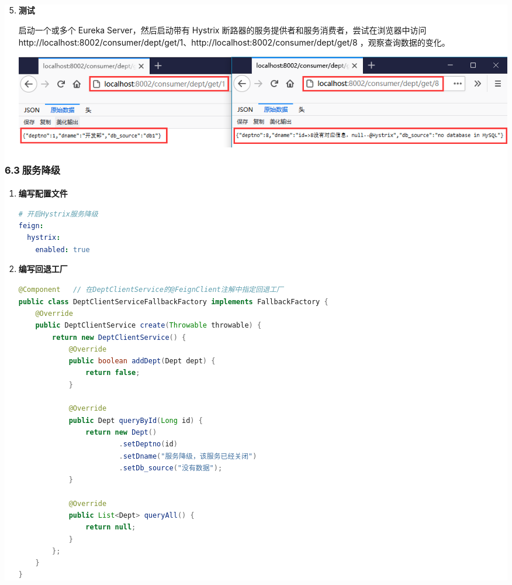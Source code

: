 5. **测试**

   启动一个或多个 Eureka Server，然后启动带有 Hystrix 断路器的服务提供者和服务消费者，尝试在浏览器中访问 http://localhost:8002/consumer/dept/get/1、http://localhost:8002/consumer/dept/get/8 ，观察查询数据的变化。

   ![Hystrix服务熔断测试](./images/SpringCloud/Hystrix服务熔断测试.png)



### 6.3 服务降级

1. **编写配置文件**

   ```yml
   # 开启Hystrix服务降级
   feign:
     hystrix:
       enabled: true
   ```

2. **编写回退工厂**

   ```java
   @Component	// 在DeptClientService的@FeignClient注解中指定回退工厂
   public class DeptClientServiceFallbackFactory implements FallbackFactory {
       @Override
       public DeptClientService create(Throwable throwable) {
           return new DeptClientService() {
               @Override
               public boolean addDept(Dept dept) {
                   return false;
               }
   
               @Override
               public Dept queryById(Long id) {
                   return new Dept()
                           .setDeptno(id)
                           .setDname("服务降级，该服务已经关闭")
                           .setDb_source("没有数据");
               }
   
               @Override
               public List<Dept> queryAll() {
                   return null;
               }
           };
       }
   }
   ```
